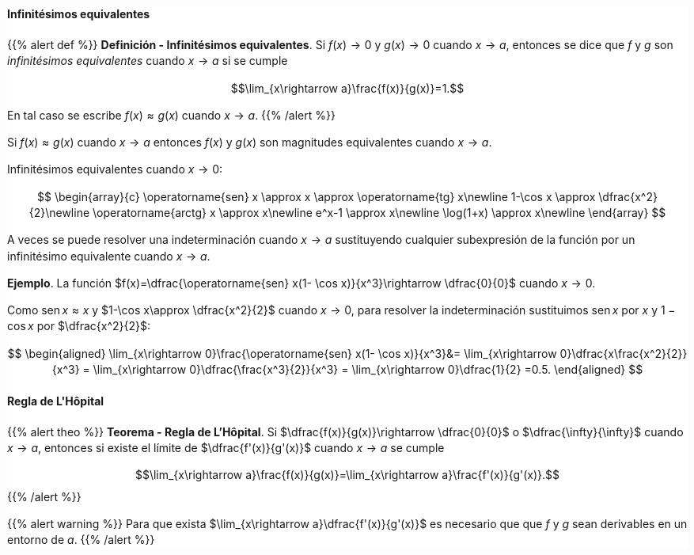 #### Infinitésimos equivalentes

{{% alert def %}}
**Definición - Infinitésimos equivalentes**. Si $f(x)\rightarrow 0$ y $g(x)\rightarrow 0$ cuando $x\rightarrow a$, entonces se dice que $f$ y $g$ son *infinitésimos equivalentes* cuando $x\rightarrow a$ si se cumple

$$\lim_{x\rightarrow a}\frac{f(x)}{g(x)}=1.$$

En tal caso se escribe $f(x)\approx g(x)$ cuando $x\rightarrow a$.
{{% /alert %}}

Si $f(x)\approx g(x)$ cuando $x\rightarrow a$ entonces $f(x)$ y $g(x)$ son magnitudes equivalentes cuando $x\rightarrow a$.

Infinitésimos equivalentes cuando $x\rightarrow 0$:

$$
\begin{array}{c}
\operatorname{sen} x \approx x \approx \operatorname{tg} x\newline
1-\cos x \approx \dfrac{x^2}{2}\newline
\operatorname{arctg} x \approx x\newline
e^x-1 \approx x\newline
\log(1+x) \approx x\newline
\end{array}
$$

A veces se puede resolver una indeterminación cuando $x\rightarrow a$ sustituyendo cualquier subexpresión de la función por un infinitésimo
equivalente cuando $x\rightarrow a$.

**Ejemplo**. La función $f(x)=\dfrac{\operatorname{sen} x(1- \cos x)}{x^3}\rightarrow \dfrac{0}{0}$ cuando $x\rightarrow 0$.

Como $\operatorname{sen} x \approx x$ y $1-\cos x\approx \dfrac{x^2}{2}$ cuando $x\rightarrow 0$, para resolver la indeterminación sustituimos $\operatorname{sen} x$ por $x$ y $1-\cos x$ por $\dfrac{x^2}{2}$:

$$
\begin{aligned}
\lim_{x\rightarrow 0}\frac{\operatorname{sen} x(1- \cos x)}{x^3}&=
\lim_{x\rightarrow 0}\dfrac{x\frac{x^2}{2}}{x^3} =
\lim_{x\rightarrow 0}\dfrac{\frac{x^3}{2}}{x^3} = \lim_{x\rightarrow 0}\dfrac{1}{2} =0.5.
\end{aligned}
$$

#### Regla de L'Hôpital

{{% alert theo %}}
**Teorema - Regla de L’Hôpital**. Si $\dfrac{f(x)}{g(x)}\rightarrow \dfrac{0}{0}$ o $\dfrac{\infty}{\infty}$ cuando $x\rightarrow a$, entonces si existe el límite de $\dfrac{f'(x)}{g'(x)}$ cuando $x\rightarrow a$ se cumple

$$\lim_{x\rightarrow a}\frac{f(x)}{g(x)}=\lim_{x\rightarrow a}\frac{f'(x)}{g'(x)}.$$
{{% /alert %}}

{{% alert warning %}}
Para que exista $\lim_{x\rightarrow a}\dfrac{f'(x)}{g'(x)}$ es necesario que que $f$ y $g$ sean derivables en un entorno de $a$.
{{% /alert %}}
